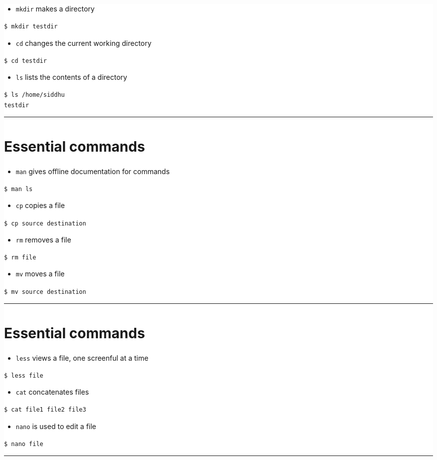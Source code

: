 - `mkdir` makes a directory
```bash
$ mkdir testdir
```

- `cd` changes the current working directory
```bash
$ cd testdir
```

- `ls` lists the contents of a directory
```bash
$ ls /home/siddhu
testdir
```

---

# Essential commands

- `man` gives offline documentation for commands
```bash
$ man ls
```

- `cp` copies a file
```bash
$ cp source destination
```

- `rm` removes a file
```bash
$ rm file
```

- `mv` moves a file
```bash
$ mv source destination
```

---

# Essential commands

- `less` views a file, one screenful at a time
```bash
$ less file
```

- `cat` concatenates files
```bash
$ cat file1 file2 file3
```

- `nano` is used to edit a file
```bash
$ nano file
```

---